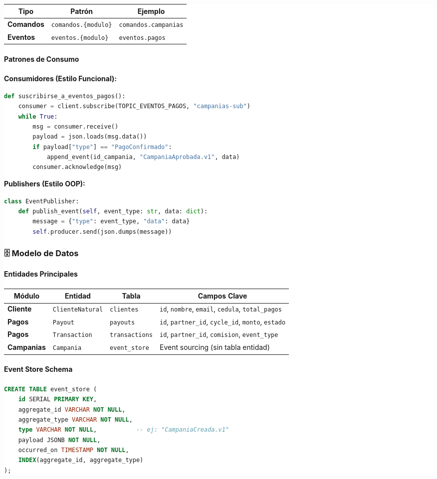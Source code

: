 | Tipo | Patrón | Ejemplo |
|------|--------|---------|
| **Comandos** | `comandos.{modulo}` | `comandos.campanias` |
| **Eventos** | `eventos.{modulo}` | `eventos.pagos` |

#### Patrones de Consumo

**Consumidores (Estilo Funcional):**
```python
def suscribirse_a_eventos_pagos():
    consumer = client.subscribe(TOPIC_EVENTOS_PAGOS, "campanias-sub")
    while True:
        msg = consumer.receive()
        payload = json.loads(msg.data())
        if payload["type"] == "PagoConfirmado":
            append_event(id_campania, "CampaniaAprobada.v1", data)
        consumer.acknowledge(msg)
```

**Publishers (Estilo OOP):**
```python
class EventPublisher:
    def publish_event(self, event_type: str, data: dict):
        message = {"type": event_type, "data": data}
        self.producer.send(json.dumps(message))
```

### 🗄️ Modelo de Datos

#### Entidades Principales

| Módulo | Entidad | Tabla | Campos Clave |
|--------|---------|-------|--------------|
| **Cliente** | `ClienteNatural` | `clientes` | `id`, `nombre`, `email`, `cedula`, `total_pagos` |
| **Pagos** | `Payout` | `payouts` | `id`, `partner_id`, `cycle_id`, `monto`, `estado` |
| **Pagos** | `Transaction` | `transactions` | `id`, `partner_id`, `comision`, `event_type` |
| **Campanias** | `Campania` | `event_store` | Event sourcing (sin tabla entidad) |

#### Event Store Schema

```sql
CREATE TABLE event_store (
    id SERIAL PRIMARY KEY,
    aggregate_id VARCHAR NOT NULL,
    aggregate_type VARCHAR NOT NULL,
    type VARCHAR NOT NULL,           -- ej: "CampaniaCreada.v1"
    payload JSONB NOT NULL,
    occurred_on TIMESTAMP NOT NULL,
    INDEX(aggregate_id, aggregate_type)
);
```
